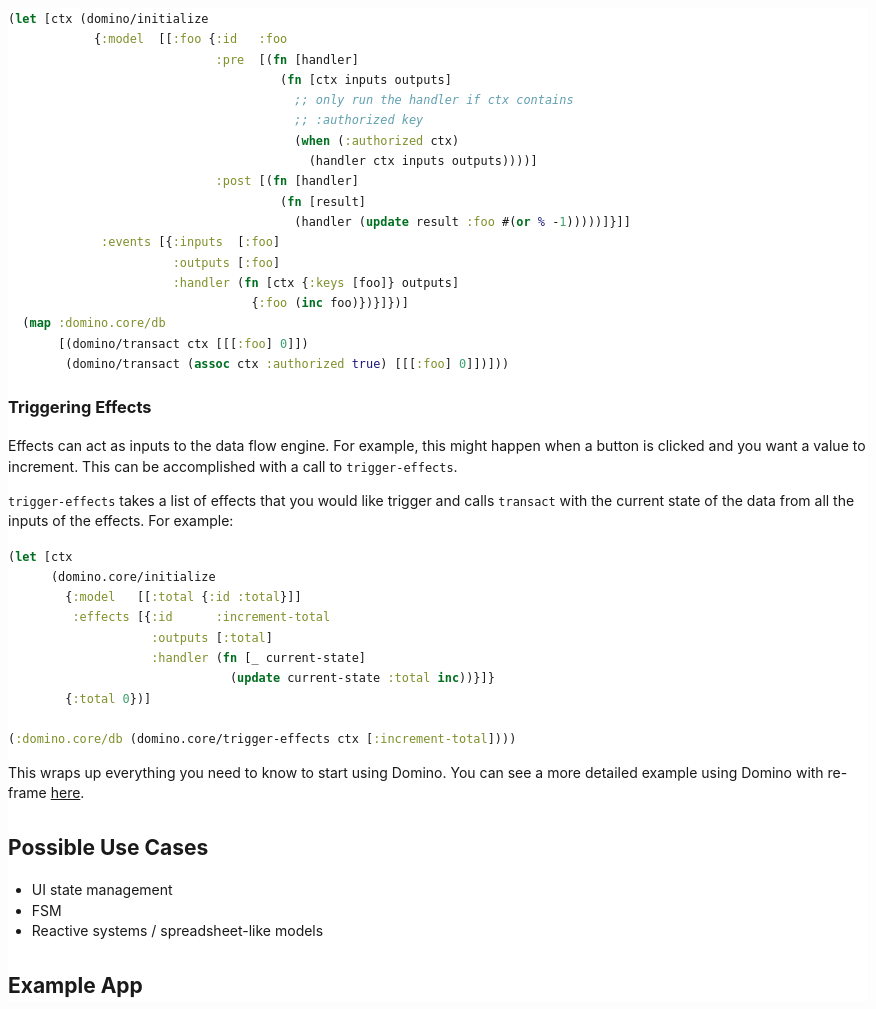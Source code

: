 ```clojure lang-eval-clojure
(let [ctx (domino/initialize
            {:model  [[:foo {:id   :foo
                             :pre  [(fn [handler]
                                      (fn [ctx inputs outputs]
                                        ;; only run the handler if ctx contains
                                        ;; :authorized key
                                        (when (:authorized ctx)
                                          (handler ctx inputs outputs))))]
                             :post [(fn [handler]
                                      (fn [result]
                                        (handler (update result :foo #(or % -1)))))]}]]
             :events [{:inputs  [:foo]
                       :outputs [:foo]
                       :handler (fn [ctx {:keys [foo]} outputs]
                                  {:foo (inc foo)})}]})]
  (map :domino.core/db
       [(domino/transact ctx [[[:foo] 0]])
        (domino/transact (assoc ctx :authorized true) [[[:foo] 0]])]))
```

### Triggering Effects

Effects can act as inputs to the data flow engine. For example, this might happen when a button is clicked and you want a value to increment. This can be accomplished with a call to `trigger-effects`.

`trigger-effects` takes a list of effects that you would like trigger and calls `transact` with the current state of the data from all the inputs of the effects. For example:

```clojure lang-eval-clojure
(let [ctx
      (domino.core/initialize
        {:model   [[:total {:id :total}]]
         :effects [{:id      :increment-total
                    :outputs [:total]
                    :handler (fn [_ current-state]
                               (update current-state :total inc))}]}
        {:total 0})]

(:domino.core/db (domino.core/trigger-effects ctx [:increment-total])))
```

This wraps up everything you need to know to start using Domino. You can see a more detailed example using Domino with re-frame [here](https://domino-clj.github.io/demo).

## Possible Use Cases

- UI state management
- FSM
- Reactive systems / spreadsheet-like models

## Example App
